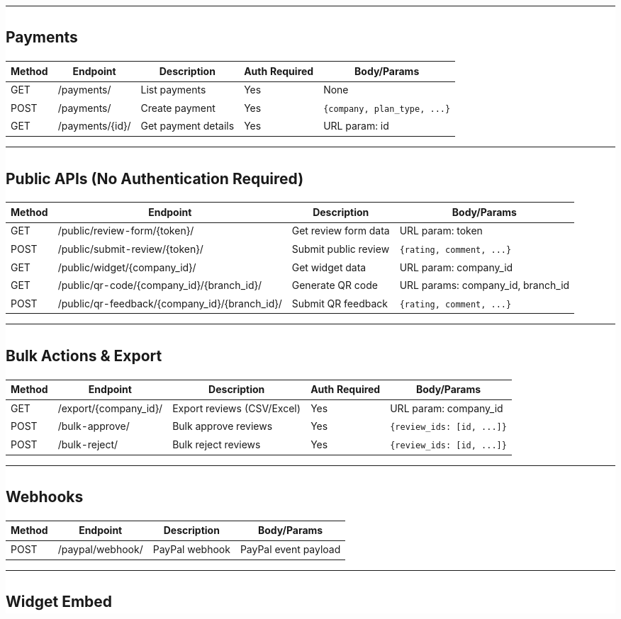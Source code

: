 
---

## Payments

| Method | Endpoint                  | Description                | Auth Required | Body/Params |
|--------|---------------------------|----------------------------|---------------|-------------|
| GET    | /payments/                | List payments              | Yes           | None        |
| POST   | /payments/                | Create payment             | Yes           | `{company, plan_type, ...}` |
| GET    | /payments/{id}/           | Get payment details        | Yes           | URL param: id |

---

## Public APIs (No Authentication Required)

| Method | Endpoint                                 | Description                | Body/Params |
|--------|-------------------------------------------|----------------------------|-------------|
| GET    | /public/review-form/{token}/             | Get review form data       | URL param: token |
| POST   | /public/submit-review/{token}/           | Submit public review       | `{rating, comment, ...}` |
| GET    | /public/widget/{company_id}/             | Get widget data            | URL param: company_id |
| GET    | /public/qr-code/{company_id}/{branch_id}/| Generate QR code           | URL params: company_id, branch_id |
| POST   | /public/qr-feedback/{company_id}/{branch_id}/ | Submit QR feedback    | `{rating, comment, ...}` |

---

## Bulk Actions & Export

| Method | Endpoint                  | Description                | Auth Required | Body/Params |
|--------|---------------------------|----------------------------|---------------|-------------|
| GET    | /export/{company_id}/     | Export reviews (CSV/Excel) | Yes           | URL param: company_id |
| POST   | /bulk-approve/            | Bulk approve reviews       | Yes           | `{review_ids: [id, ...]}` |
| POST   | /bulk-reject/             | Bulk reject reviews        | Yes           | `{review_ids: [id, ...]}` |

---

## Webhooks

| Method | Endpoint                  | Description                | Body/Params |
|--------|---------------------------|----------------------------|-------------|
| POST   | /paypal/webhook/          | PayPal webhook             | PayPal event payload |

---

## Widget Embed
